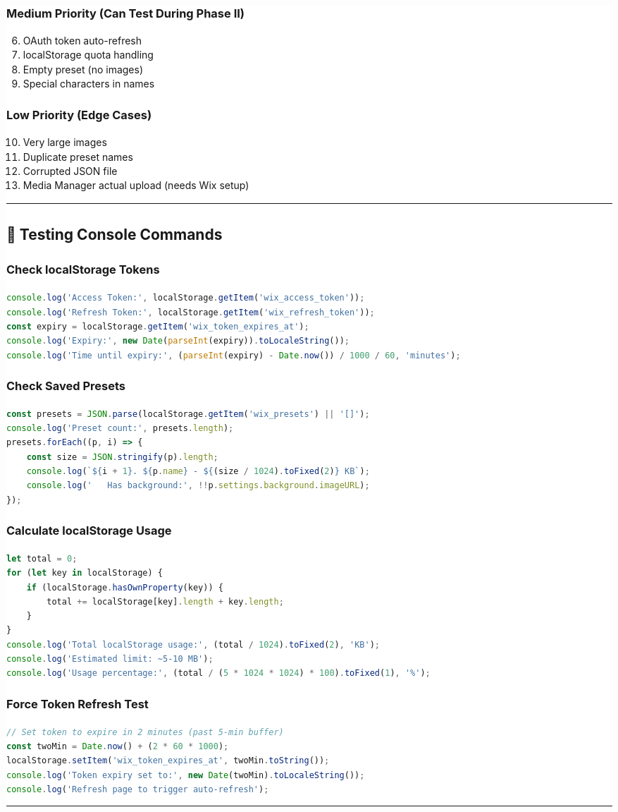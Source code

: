 ### Medium Priority (Can Test During Phase II)
6. OAuth token auto-refresh
7. localStorage quota handling
8. Empty preset (no images)
9. Special characters in names

### Low Priority (Edge Cases)
10. Very large images
11. Duplicate preset names
12. Corrupted JSON file
13. Media Manager actual upload (needs Wix setup)

---

## 🧪 Testing Console Commands

### Check localStorage Tokens
```javascript
console.log('Access Token:', localStorage.getItem('wix_access_token'));
console.log('Refresh Token:', localStorage.getItem('wix_refresh_token'));
const expiry = localStorage.getItem('wix_token_expires_at');
console.log('Expiry:', new Date(parseInt(expiry)).toLocaleString());
console.log('Time until expiry:', (parseInt(expiry) - Date.now()) / 1000 / 60, 'minutes');
```

### Check Saved Presets
```javascript
const presets = JSON.parse(localStorage.getItem('wix_presets') || '[]');
console.log('Preset count:', presets.length);
presets.forEach((p, i) => {
    const size = JSON.stringify(p).length;
    console.log(`${i + 1}. ${p.name} - ${(size / 1024).toFixed(2)} KB`);
    console.log('   Has background:', !!p.settings.background.imageURL);
});
```

### Calculate localStorage Usage
```javascript
let total = 0;
for (let key in localStorage) {
    if (localStorage.hasOwnProperty(key)) {
        total += localStorage[key].length + key.length;
    }
}
console.log('Total localStorage usage:', (total / 1024).toFixed(2), 'KB');
console.log('Estimated limit: ~5-10 MB');
console.log('Usage percentage:', (total / (5 * 1024 * 1024) * 100).toFixed(1), '%');
```

### Force Token Refresh Test
```javascript
// Set token to expire in 2 minutes (past 5-min buffer)
const twoMin = Date.now() + (2 * 60 * 1000);
localStorage.setItem('wix_token_expires_at', twoMin.toString());
console.log('Token expiry set to:', new Date(twoMin).toLocaleString());
console.log('Refresh page to trigger auto-refresh');
```

---